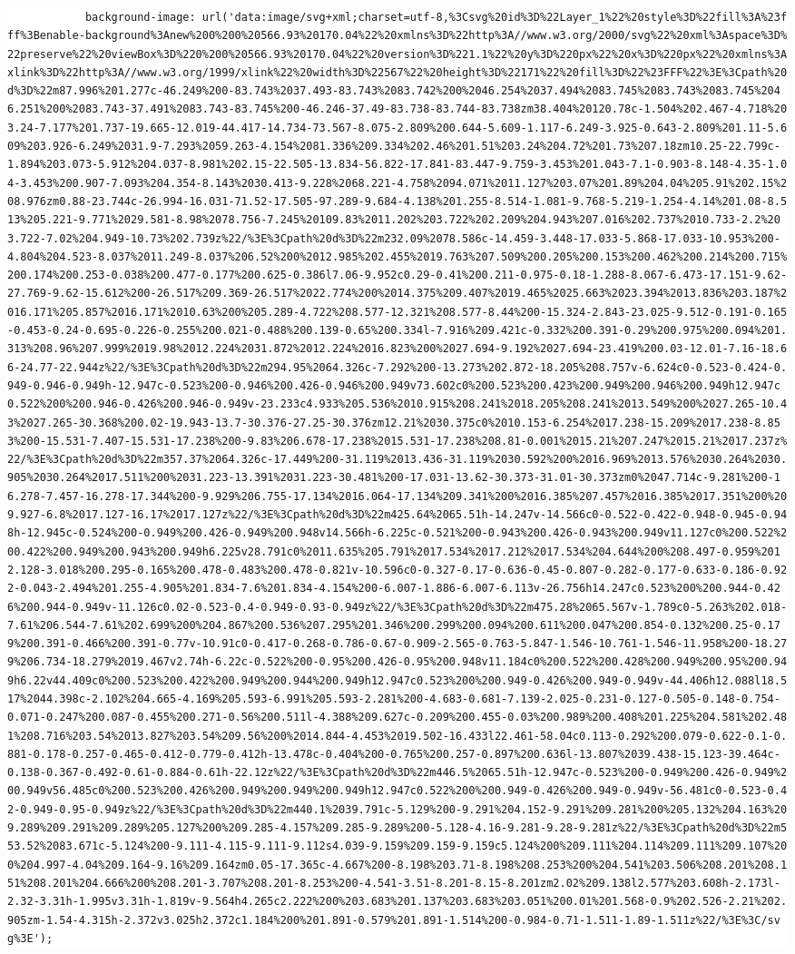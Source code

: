                 background-image: url('data:image/svg+xml;charset=utf-8,%3Csvg%20id%3D%22Layer_1%22%20style%3D%22fill%3A%23fff%3Benable-background%3Anew%200%200%20566.93%20170.04%22%20xmlns%3D%22http%3A//www.w3.org/2000/svg%22%20xml%3Aspace%3D%22preserve%22%20viewBox%3D%220%200%20566.93%20170.04%22%20version%3D%221.1%22%20y%3D%220px%22%20x%3D%220px%22%20xmlns%3Axlink%3D%22http%3A//www.w3.org/1999/xlink%22%20width%3D%22567%22%20height%3D%22171%22%20fill%3D%22%23FFF%22%3E%3Cpath%20d%3D%22m87.996%201.277c-46.249%200-83.743%2037.493-83.743%2083.742%200%2046.254%2037.494%2083.745%2083.743%2083.745%2046.251%200%2083.743-37.491%2083.743-83.745%200-46.246-37.49-83.738-83.744-83.738zm38.404%20120.78c-1.504%202.467-4.718%203.24-7.177%201.737-19.665-12.019-44.417-14.734-73.567-8.075-2.809%200.644-5.609-1.117-6.249-3.925-0.643-2.809%201.11-5.609%203.926-6.249%2031.9-7.293%2059.263-4.154%2081.336%209.334%202.46%201.51%203.24%204.72%201.73%207.18zm10.25-22.799c-1.894%203.073-5.912%204.037-8.981%202.15-22.505-13.834-56.822-17.841-83.447-9.759-3.453%201.043-7.1-0.903-8.148-4.35-1.04-3.453%200.907-7.093%204.354-8.143%2030.413-9.228%2068.221-4.758%2094.071%2011.127%203.07%201.89%204.04%205.91%202.15%208.976zm0.88-23.744c-26.994-16.031-71.52-17.505-97.289-9.684-4.138%201.255-8.514-1.081-9.768-5.219-1.254-4.14%201.08-8.513%205.221-9.771%2029.581-8.98%2078.756-7.245%20109.83%2011.202%203.722%202.209%204.943%207.016%202.737%2010.733-2.2%203.722-7.02%204.949-10.73%202.739z%22/%3E%3Cpath%20d%3D%22m232.09%2078.586c-14.459-3.448-17.033-5.868-17.033-10.953%200-4.804%204.523-8.037%2011.249-8.037%206.52%200%2012.985%202.455%2019.763%207.509%200.205%200.153%200.462%200.214%200.715%200.174%200.253-0.038%200.477-0.177%200.625-0.386l7.06-9.952c0.29-0.41%200.211-0.975-0.18-1.288-8.067-6.473-17.151-9.62-27.769-9.62-15.612%200-26.517%209.369-26.517%2022.774%200%2014.375%209.407%2019.465%2025.663%2023.394%2013.836%203.187%2016.171%205.857%2016.171%2010.63%200%205.289-4.722%208.577-12.321%208.577-8.44%200-15.324-2.843-23.025-9.512-0.191-0.165-0.453-0.24-0.695-0.226-0.255%200.021-0.488%200.139-0.65%200.334l-7.916%209.421c-0.332%200.391-0.29%200.975%200.094%201.313%208.96%207.999%2019.98%2012.224%2031.872%2012.224%2016.823%200%2027.694-9.192%2027.694-23.419%200.03-12.01-7.16-18.66-24.77-22.944z%22/%3E%3Cpath%20d%3D%22m294.95%2064.326c-7.292%200-13.273%202.872-18.205%208.757v-6.624c0-0.523-0.424-0.949-0.946-0.949h-12.947c-0.523%200-0.946%200.426-0.946%200.949v73.602c0%200.523%200.423%200.949%200.946%200.949h12.947c0.522%200%200.946-0.426%200.946-0.949v-23.233c4.933%205.536%2010.915%208.241%2018.205%208.241%2013.549%200%2027.265-10.43%2027.265-30.368%200.02-19.943-13.7-30.376-27.25-30.376zm12.21%2030.375c0%2010.153-6.254%2017.238-15.209%2017.238-8.853%200-15.531-7.407-15.531-17.238%200-9.83%206.678-17.238%2015.531-17.238%208.81-0.001%2015.21%207.247%2015.21%2017.237z%22/%3E%3Cpath%20d%3D%22m357.37%2064.326c-17.449%200-31.119%2013.436-31.119%2030.592%200%2016.969%2013.576%2030.264%2030.905%2030.264%2017.511%200%2031.223-13.391%2031.223-30.481%200-17.031-13.62-30.373-31.01-30.373zm0%2047.714c-9.281%200-16.278-7.457-16.278-17.344%200-9.929%206.755-17.134%2016.064-17.134%209.341%200%2016.385%207.457%2016.385%2017.351%200%209.927-6.8%2017.127-16.17%2017.127z%22/%3E%3Cpath%20d%3D%22m425.64%2065.51h-14.247v-14.566c0-0.522-0.422-0.948-0.945-0.948h-12.945c-0.524%200-0.949%200.426-0.949%200.948v14.566h-6.225c-0.521%200-0.943%200.426-0.943%200.949v11.127c0%200.522%200.422%200.949%200.943%200.949h6.225v28.791c0%2011.635%205.791%2017.534%2017.212%2017.534%204.644%200%208.497-0.959%2012.128-3.018%200.295-0.165%200.478-0.483%200.478-0.821v-10.596c0-0.327-0.17-0.636-0.45-0.807-0.282-0.177-0.633-0.186-0.922-0.043-2.494%201.255-4.905%201.834-7.6%201.834-4.154%200-6.007-1.886-6.007-6.113v-26.756h14.247c0.523%200%200.944-0.426%200.944-0.949v-11.126c0.02-0.523-0.4-0.949-0.93-0.949z%22/%3E%3Cpath%20d%3D%22m475.28%2065.567v-1.789c0-5.263%202.018-7.61%206.544-7.61%202.699%200%204.867%200.536%207.295%201.346%200.299%200.094%200.611%200.047%200.854-0.132%200.25-0.179%200.391-0.466%200.391-0.77v-10.91c0-0.417-0.268-0.786-0.67-0.909-2.565-0.763-5.847-1.546-10.761-1.546-11.958%200-18.279%206.734-18.279%2019.467v2.74h-6.22c-0.522%200-0.95%200.426-0.95%200.948v11.184c0%200.522%200.428%200.949%200.95%200.949h6.22v44.409c0%200.523%200.422%200.949%200.944%200.949h12.947c0.523%200%200.949-0.426%200.949-0.949v-44.406h12.088l18.517%2044.398c-2.102%204.665-4.169%205.593-6.991%205.593-2.281%200-4.683-0.681-7.139-2.025-0.231-0.127-0.505-0.148-0.754-0.071-0.247%200.087-0.455%200.271-0.56%200.511l-4.388%209.627c-0.209%200.455-0.03%200.989%200.408%201.225%204.581%202.481%208.716%203.54%2013.827%203.54%209.56%200%2014.844-4.453%2019.502-16.433l22.461-58.04c0.113-0.292%200.079-0.622-0.1-0.881-0.178-0.257-0.465-0.412-0.779-0.412h-13.478c-0.404%200-0.765%200.257-0.897%200.636l-13.807%2039.438-15.123-39.464c-0.138-0.367-0.492-0.61-0.884-0.61h-22.12z%22/%3E%3Cpath%20d%3D%22m446.5%2065.51h-12.947c-0.523%200-0.949%200.426-0.949%200.949v56.485c0%200.523%200.426%200.949%200.949%200.949h12.947c0.522%200%200.949-0.426%200.949-0.949v-56.481c0-0.523-0.42-0.949-0.95-0.949z%22/%3E%3Cpath%20d%3D%22m440.1%2039.791c-5.129%200-9.291%204.152-9.291%209.281%200%205.132%204.163%209.289%209.291%209.289%205.127%200%209.285-4.157%209.285-9.289%200-5.128-4.16-9.281-9.28-9.281z%22/%3E%3Cpath%20d%3D%22m553.52%2083.671c-5.124%200-9.111-4.115-9.111-9.112s4.039-9.159%209.159-9.159c5.124%200%209.111%204.114%209.111%209.107%200%204.997-4.04%209.164-9.16%209.164zm0.05-17.365c-4.667%200-8.198%203.71-8.198%208.253%200%204.541%203.506%208.201%208.151%208.201%204.666%200%208.201-3.707%208.201-8.253%200-4.541-3.51-8.201-8.15-8.201zm2.02%209.138l2.577%203.608h-2.173l-2.32-3.31h-1.995v3.31h-1.819v-9.564h4.265c2.222%200%203.683%201.137%203.683%203.051%200.01%201.568-0.9%202.526-2.21%202.905zm-1.54-4.315h-2.372v3.025h2.372c1.184%200%201.891-0.579%201.891-1.514%200-0.984-0.71-1.511-1.89-1.511z%22/%3E%3C/svg%3E');